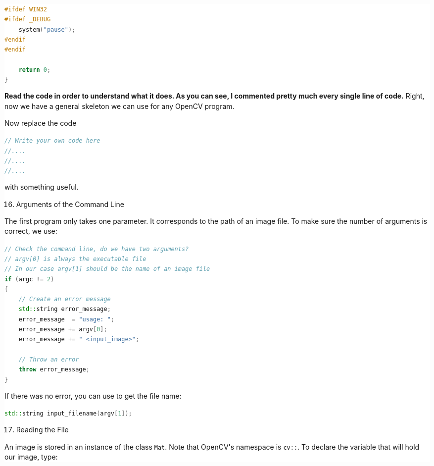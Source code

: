 ```cpp
#ifdef WIN32
#ifdef _DEBUG
    system("pause");
#endif
#endif

    return 0;
}
```

**Read the code in order to understand what it does. As you can see, I commented pretty much every single line of code.** Right, now we have a general skeleton we can use for any OpenCV program.

Now replace the code
```cpp
// Write your own code here
//....
//....
//....
```
with something useful.

16. Arguments of the Command Line

The first program only takes one parameter. It corresponds to the path
of an image file. To make sure the number of arguments is correct, we use:

```cpp
// Check the command line, do we have two arguments?
// argv[0] is always the executable file
// In our case argv[1] should be the name of an image file
if (argc != 2)
{
    // Create an error message
    std::string error_message;
    error_message  = "usage: ";
    error_message += argv[0];
    error_message += " <input_image>";

    // Throw an error
    throw error_message;
}
```

If there was no error, you can use to get the file name:

```cpp
std::string input_filename(argv[1]);
```

17. Reading the File

An image is stored in an instance of the class `Mat`. Note that OpenCV's
namespace is `cv::`. To declare the variable that will hold our image,
type:
